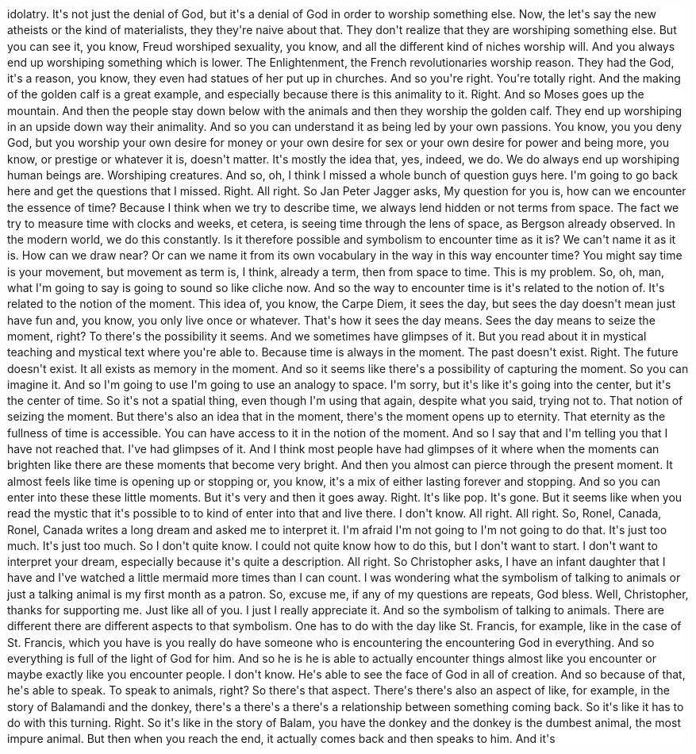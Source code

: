 idolatry. It's not just the denial of God, but it's a denial of God in order to worship something else. Now, the let's say the new atheists or the kind of materialists, they they're naive about that. They don't realize that they are worshiping something else. But you can see it, you know, Freud worshiped sexuality, you know, and all the different kind of niches worship will. And you always end up worshiping something which is lower. The Enlightenment, the French revolutionaries worship reason. They had the God, it's a reason, you know, they even had statues of her put up in churches. And so you're right. You're totally right. And the making of the golden calf is a great example, and especially because there is this animality to it. Right. And so Moses goes up the mountain. And then the people stay down below with the animals and then they worship the golden calf. They end up worshiping in an upside down way their animality. And so you can understand it as being led by your own passions. You know, you you deny God, but you worship your own desire for money or your own desire for sex or your own desire for power and being more, you know, or prestige or whatever it is, doesn't matter. It's mostly the idea that, yes, indeed, we do. We do always end up worshiping human beings are. Worshiping creatures. And so, oh, I think I missed a whole bunch of question guys here. I'm going to go back here and get the questions that I missed. Right. All right. So Jan Peter Jagger asks, My question for you is, how can we encounter the essence of time? Because I think when we try to describe time, we always lend hidden or not terms from space. The fact we try to measure time with clocks and weeks, et cetera, is seeing time through the lens of space, as Bergson already observed. In the modern world, we do this constantly. Is it therefore possible and symbolism to encounter time as it is? We can't name it as it is. How can we draw near? Or can we name it from its own vocabulary in the way in this way encounter time? You might say time is your movement, but movement as term is, I think, already a term, then from space to time. This is my problem. So, oh, man, what I'm going to say is going to sound so like cliche now. And so the way to encounter time is it's related to the notion of. It's related to the notion of the moment. This idea of, you know, the Carpe Diem, it sees the day, but sees the day doesn't mean just have fun and, you know, you only live once or whatever. That's how it sees the day means. Sees the day means to seize the moment, right? To there's the possibility it seems. And we sometimes have glimpses of it. But you read about it in mystical teaching and mystical text where you're able to. Because time is always in the moment. The past doesn't exist. Right. The future doesn't exist. It all exists as memory in the moment. And so it seems like there's a possibility of capturing the moment. So you can imagine it. And so I'm going to use I'm going to use an analogy to space. I'm sorry, but it's like it's going into the center, but it's the center of time. So it's not a spatial thing, even though I'm using that again, despite what you said, trying not to. That notion of seizing the moment. But there's also an idea that in the moment, there's the moment opens up to eternity. That eternity as the fullness of time is accessible. You can have access to it in the notion of the moment. And so I say that and I'm telling you that I have not reached that. I've had glimpses of it. And I think most people have had glimpses of it where when the moments can brighten like there are these moments that become very bright. And then you almost can pierce through the present moment. It almost feels like time is opening up or stopping or, you know, it's a mix of either lasting forever and stopping. And so you can enter into these these little moments. But it's very and then it goes away. Right. It's like pop. It's gone. But it seems like when you read the mystic that it's possible to to kind of enter into that and live there. I don't know. All right. All right. So, Ronel, Canada, Ronel, Canada writes a long dream and asked me to interpret it. I'm afraid I'm not going to I'm not going to do that. It's just too much. It's just too much. So I don't quite know. I could not quite know how to do this, but I don't want to start. I don't want to interpret your dream, especially because it's quite a description. All right. So Christopher asks, I have an infant daughter that I have and I've watched a little mermaid more times than I can count. I was wondering what the symbolism of talking to animals or just a talking animal is my first month as a patron. So, excuse me, if any of my questions are repeats, God bless. Well, Christopher, thanks for supporting me. Just like all of you. I just I really appreciate it. And so the symbolism of talking to animals. There are different there are different aspects to that symbolism. One has to do with the day like St. Francis, for example, like in the case of St. Francis, which you have is you really do have someone who is encountering the encountering God in everything. And so everything is full of the light of God for him. And so he is he is able to actually encounter things almost like you encounter or maybe exactly like you encounter people. I don't know. He's able to see the face of God in all of creation. And so because of that, he's able to speak. To speak to animals, right? So there's that aspect. There's there's also an aspect of like, for example, in the story of Balamandi and the donkey, there's a there's a there's a relationship between something coming back. So it's like it has to do with this turning. Right. So it's like in the story of Balam, you have the donkey and the donkey is the dumbest animal, the most impure animal. But then when you reach the end, it actually comes back and then speaks to him. And it's